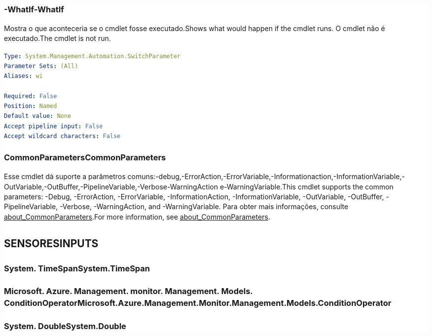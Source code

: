 ### <span data-ttu-id="27e07-155">-WhatIf</span><span class="sxs-lookup"><span data-stu-id="27e07-155">-WhatIf</span></span>
<span data-ttu-id="27e07-156">Mostra o que aconteceria se o cmdlet fosse executado.</span><span class="sxs-lookup"><span data-stu-id="27e07-156">Shows what would happen if the cmdlet runs.</span></span> <span data-ttu-id="27e07-157">O cmdlet não é executado.</span><span class="sxs-lookup"><span data-stu-id="27e07-157">The cmdlet is not run.</span></span>

```yaml
Type: System.Management.Automation.SwitchParameter
Parameter Sets: (All)
Aliases: wi

Required: False
Position: Named
Default value: None
Accept pipeline input: False
Accept wildcard characters: False
```

### <span data-ttu-id="27e07-158">CommonParameters</span><span class="sxs-lookup"><span data-stu-id="27e07-158">CommonParameters</span></span>
<span data-ttu-id="27e07-159">Esse cmdlet dá suporte a parâmetros comuns:-debug,-ErrorAction,-ErrorVariable,-Informationaction,-InformationVariable,-OutVariable,-OutBuffer,-PipelineVariable,-Verbose-WarningAction e-WarningVariable.</span><span class="sxs-lookup"><span data-stu-id="27e07-159">This cmdlet supports the common parameters: -Debug, -ErrorAction, -ErrorVariable, -InformationAction, -InformationVariable, -OutVariable, -OutBuffer, -PipelineVariable, -Verbose, -WarningAction, and -WarningVariable.</span></span> <span data-ttu-id="27e07-160">Para obter mais informações, consulte [about_CommonParameters](https://go.microsoft.com/fwlink/?LinkID=113216).</span><span class="sxs-lookup"><span data-stu-id="27e07-160">For more information, see [about_CommonParameters](https://go.microsoft.com/fwlink/?LinkID=113216).</span></span>

## <span data-ttu-id="27e07-161">SENSORES</span><span class="sxs-lookup"><span data-stu-id="27e07-161">INPUTS</span></span>

### <span data-ttu-id="27e07-162">System. TimeSpan</span><span class="sxs-lookup"><span data-stu-id="27e07-162">System.TimeSpan</span></span>

### <span data-ttu-id="27e07-163">Microsoft. Azure. Management. monitor. Management. Models. ConditionOperator</span><span class="sxs-lookup"><span data-stu-id="27e07-163">Microsoft.Azure.Management.Monitor.Management.Models.ConditionOperator</span></span>

### <span data-ttu-id="27e07-164">System. Double</span><span class="sxs-lookup"><span data-stu-id="27e07-164">System.Double</span></span>
